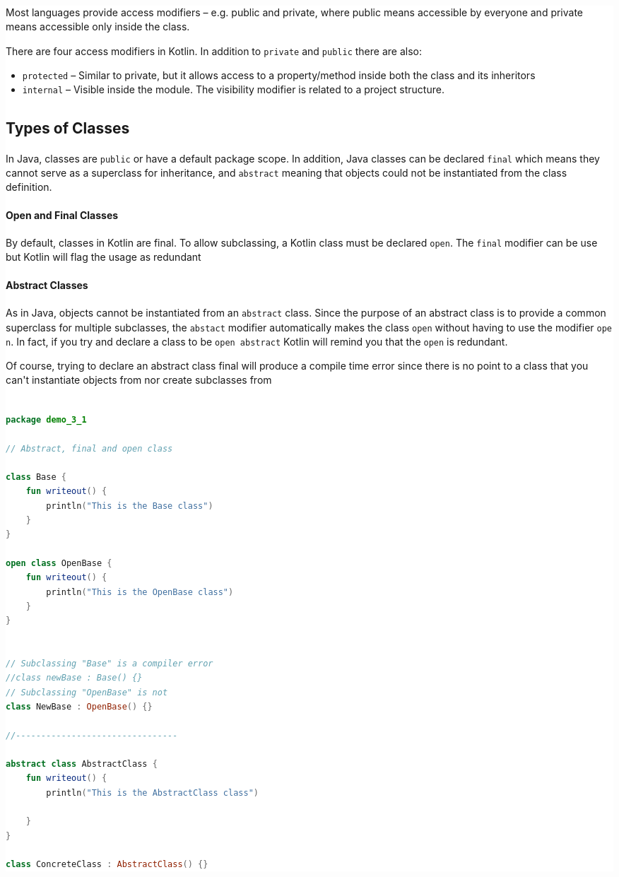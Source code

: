 Most languages provide access modifiers – e.g. public and private, where public means accessible by everyone and private means accessible only inside the class.

There are four access modifiers in Kotlin. In addition to `private` and `public` there are also:
- `protected` – Similar to private, but it allows access to a property/method inside both the class and its inheritors
- `internal` – Visible inside the module. The visibility modifier is related to a project structure.


## Types of Classes

In Java, classes are `public` or have a default package scope. In addition, Java classes can be declared `final` which means they cannot serve as a superclass for inheritance, and `abstract` meaning that objects could not be instantiated from the class definition.

#### Open and Final Classes

By default, classes in Kotlin are final. To allow subclassing, a Kotlin class must be declared `open`. The `final` modifier can be use but Kotlin will flag the usage as redundant

#### Abstract Classes

As in Java, objects cannot be instantiated from an `abstract` class. Since the purpose of an abstract class is to provide a common superclass for multiple subclasses, the `abstact` modifier automatically makes the class `open` without having to use the modifier `open`. In fact, if you try and declare a class to be `open abstract` Kotlin will remind you that the `open` is redundant.

Of course, trying to declare an abstract class final will produce a compile time error since there is no point to a class that you can't instantiate objects from nor create subclasses from

```kotlin

package demo_3_1

// Abstract, final and open class

class Base {
    fun writeout() {
        println("This is the Base class")
    }
}

open class OpenBase {
    fun writeout() {
        println("This is the OpenBase class")
    }
}


// Subclassing "Base" is a compiler error
//class newBase : Base() {}
// Subclassing "OpenBase" is not
class NewBase : OpenBase() {}

//--------------------------------

abstract class AbstractClass {
    fun writeout() {
        println("This is the AbstractClass class")

    }
}

class ConcreteClass : AbstractClass() {}

```